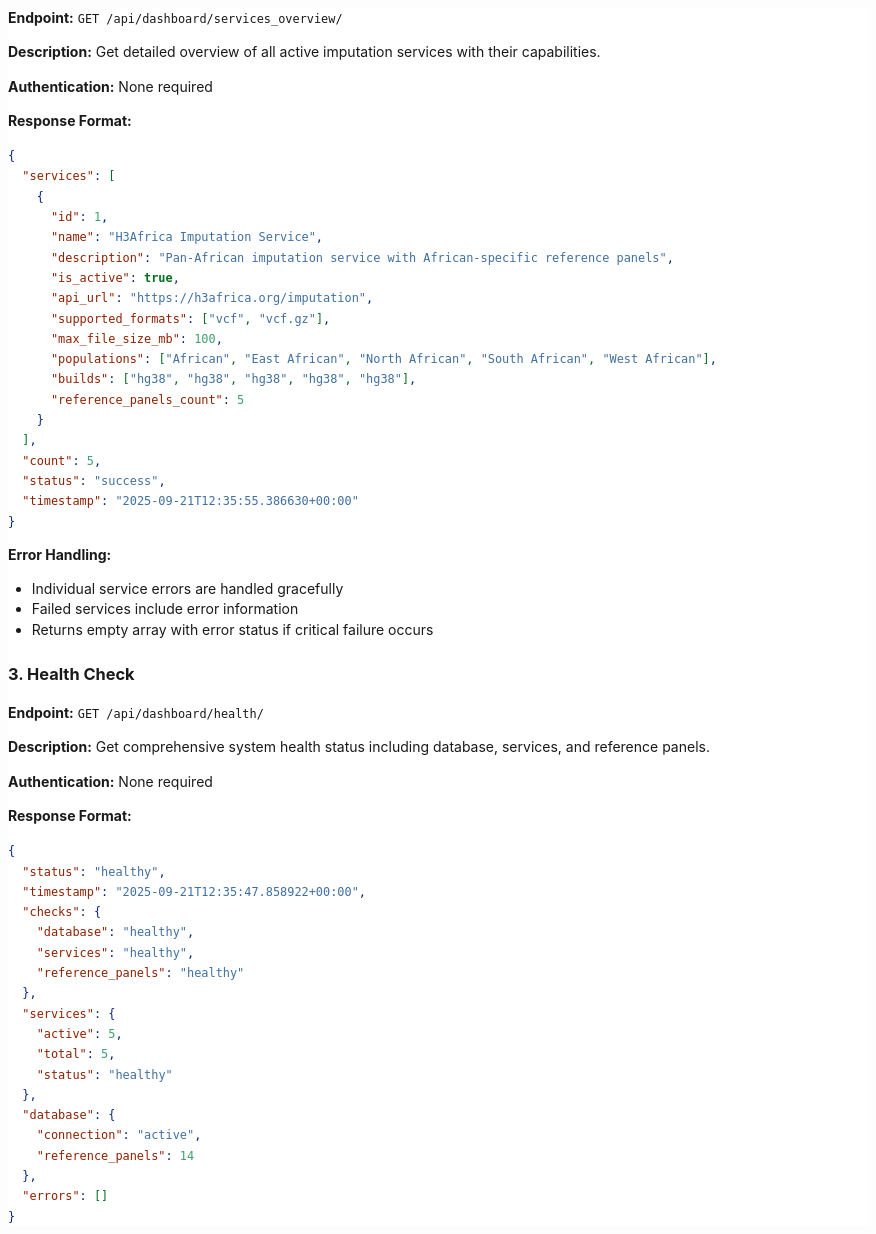 **Endpoint:** `GET /api/dashboard/services_overview/`

**Description:** Get detailed overview of all active imputation services with their capabilities.

**Authentication:** None required

**Response Format:**
```json
{
  "services": [
    {
      "id": 1,
      "name": "H3Africa Imputation Service",
      "description": "Pan-African imputation service with African-specific reference panels",
      "is_active": true,
      "api_url": "https://h3africa.org/imputation",
      "supported_formats": ["vcf", "vcf.gz"],
      "max_file_size_mb": 100,
      "populations": ["African", "East African", "North African", "South African", "West African"],
      "builds": ["hg38", "hg38", "hg38", "hg38", "hg38"],
      "reference_panels_count": 5
    }
  ],
  "count": 5,
  "status": "success",
  "timestamp": "2025-09-21T12:35:55.386630+00:00"
}
```

**Error Handling:**
- Individual service errors are handled gracefully
- Failed services include error information
- Returns empty array with error status if critical failure occurs

### 3. Health Check

**Endpoint:** `GET /api/dashboard/health/`

**Description:** Get comprehensive system health status including database, services, and reference panels.

**Authentication:** None required

**Response Format:**
```json
{
  "status": "healthy",
  "timestamp": "2025-09-21T12:35:47.858922+00:00",
  "checks": {
    "database": "healthy",
    "services": "healthy",
    "reference_panels": "healthy"
  },
  "services": {
    "active": 5,
    "total": 5,
    "status": "healthy"
  },
  "database": {
    "connection": "active",
    "reference_panels": 14
  },
  "errors": []
}
```
